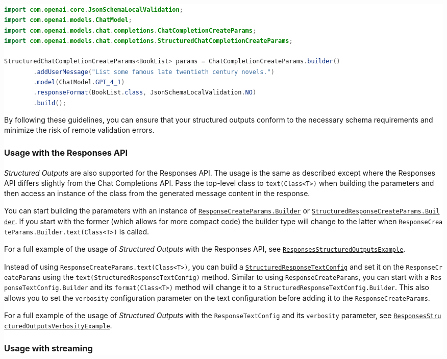 ```java
import com.openai.core.JsonSchemaLocalValidation;
import com.openai.models.ChatModel;
import com.openai.models.chat.completions.ChatCompletionCreateParams;
import com.openai.models.chat.completions.StructuredChatCompletionCreateParams;

StructuredChatCompletionCreateParams<BookList> params = ChatCompletionCreateParams.builder()
        .addUserMessage("List some famous late twentieth century novels.")
        .model(ChatModel.GPT_4_1)
        .responseFormat(BookList.class, JsonSchemaLocalValidation.NO)
        .build();
```

By following these guidelines, you can ensure that your structured outputs conform to the necessary
schema requirements and minimize the risk of remote validation errors.

### Usage with the Responses API

_Structured Outputs_ are also supported for the Responses API. The usage is the same as described
except where the Responses API differs slightly from the Chat Completions API. Pass the top-level
class to `text(Class<T>)` when building the parameters and then access an instance of the class from
the generated message content in the response.

You can start building the parameters with an instance of
[`ResponseCreateParams.Builder`](openai-java-core/src/main/kotlin/com/openai/models/responses/ResponseCreateParams.kt)
or
[`StructuredResponseCreateParams.Builder`](openai-java-core/src/main/kotlin/com/openai/models/responses/StructuredResponseCreateParams.kt).
If you start with the former (which allows for more compact code) the builder type will change to
the latter when `ResponseCreateParams.Builder.text(Class<T>)` is called.

For a full example of the usage of _Structured Outputs_ with the Responses API, see
[`ResponsesStructuredOutputsExample`](openai-java-example/src/main/java/com/openai/example/ResponsesStructuredOutputsExample.java).

Instead of using `ResponseCreateParams.text(Class<T>)`, you can build a
[`StructuredResponseTextConfig`](openai-java-core/src/main/kotlin/com/openai/models/responses/StructuredResponseTextConfig.kt)
and set it on the `ResponseCreateParams` using the `text(StructuredResponseTextConfig)` method.
Similar to using `ResponseCreateParams`, you can start with a `ResponseTextConfig.Builder` and its
`format(Class<T>)` method will change it to a `StructuredResponseTextConfig.Builder`. This also
allows you to set the `verbosity` configuration parameter on the text configuration before adding it
to the `ResponseCreateParams`.

For a full example of the usage of _Structured Outputs_ with the `ResponseTextConfig` and its
`verbosity` parameter, see
[`ResponsesStructuredOutputsVerbosityExample`](openai-java-example/src/main/java/com/openai/example/ResponsesStructuredOutputsVerbosityExample.java).

### Usage with streaming
